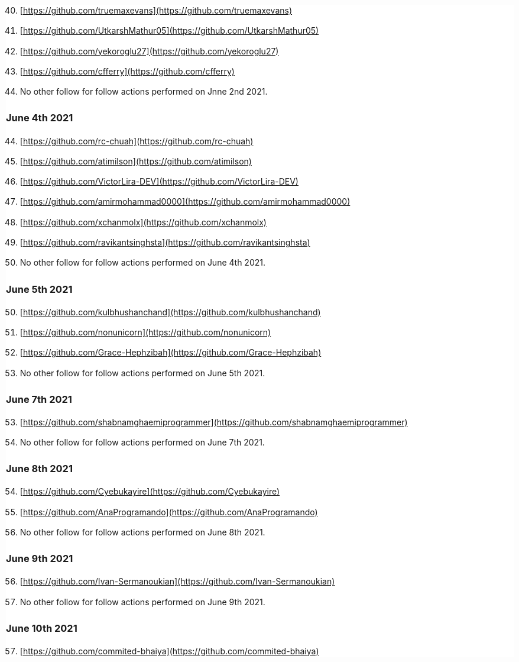 40. [https://github.com/truemaxevans](https://github.com/truemaxevans)

41. [https://github.com/UtkarshMathur05](https://github.com/UtkarshMathur05)

42. [https://github.com/yekoroglu27](https://github.com/yekoroglu27)

43. [https://github.com/cfferry](https://github.com/cfferry)

44. No other follow for follow actions performed on Jnne 2nd 2021.

### June 4th 2021

44. [https://github.com/rc-chuah](https://github.com/rc-chuah)

45. [https://github.com/atimilson](https://github.com/atimilson)

46. [https://github.com/VictorLira-DEV](https://github.com/VictorLira-DEV)

47. [https://github.com/amirmohammad0000](https://github.com/amirmohammad0000)

48. [https://github.com/xchanmolx](https://github.com/xchanmolx)

49. [https://github.com/ravikantsinghsta](https://github.com/ravikantsinghsta)

50. No other follow for follow actions performed on June 4th 2021.

### June 5th 2021

50. [https://github.com/kulbhushanchand](https://github.com/kulbhushanchand)

51. [https://github.com/nonunicorn](https://github.com/nonunicorn)

52. [https://github.com/Grace-Hephzibah](https://github.com/Grace-Hephzibah)

53. No other follow for follow actions performed on June 5th 2021.

### June 7th 2021

53. [https://github.com/shabnamghaemiprogrammer](https://github.com/shabnamghaemiprogrammer)

54. No other follow for follow actions performed on June 7th 2021.

### June 8th 2021

54. [https://github.com/Cyebukayire](https://github.com/Cyebukayire)

55. [https://github.com/AnaProgramando](https://github.com/AnaProgramando)

56. No other follow for follow actions performed on June 8th 2021.

### June 9th 2021

56. [https://github.com/Ivan-Sermanoukian](https://github.com/Ivan-Sermanoukian)

57. No other follow for follow actions performed on June 9th 2021.

### June 10th 2021

57. [https://github.com/commited-bhaiya](https://github.com/commited-bhaiya)
